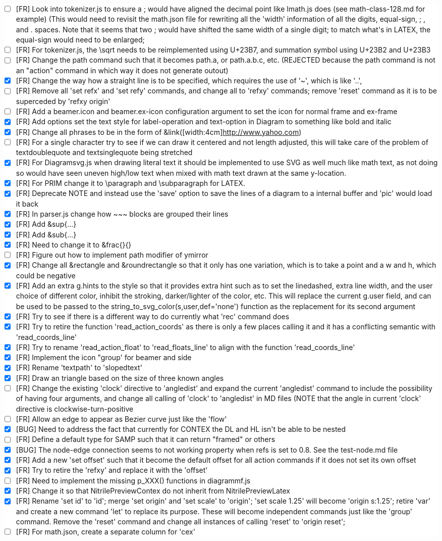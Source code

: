 - [ ] [FR] Look into tokenizer.js to ensure a \; would have aligned the decimal point like lmath.js does (see math-class-128.md for example) (This would need to revisit the math.json file for rewriting all the 'width' information of all the digits, equal-sign, \; \, and \. spaces. Note that it seems that two \; would have shifted the same width of a single digit; to match what's in LATEX, the equal-sign would need to be enlarged;
- [ ] [FR] For tokenizer.js, the \\sqrt needs to be reimplemented using U+23B7, and summation symbol using U+23B2 and U+23B3  
- [ ] [FR] Change the path command such that it becomes path.a, or path.a.b.c, etc.  (REJECTED because the path command is not an "action" command in which way it does not generate outout)
- [x] [FR] Change the way how a straight line is to be specified, which requires the use of '~', which is like '..',  
- [ ] [FR] Remove all 'set refx' and 'set refy' commands, and change all to 'refxy' commands; remove 'reset' command as it is to be superceded by 'refxy origin' 
- [ ] [FR] Add a beamer.icon and beamer.ex-icon configuration argument to set the icon for normal frame and ex-frame
- [x] [FR] Add options set the text style for label-operation and text-option in Diagram to something like bold and italic
- [x] [FR] Change all phrases to be in the form of &link([width:4cm]http://www.yahoo.com)
- [ ] [FR] For a single character try to see if we can draw it centered and not length adjusted, this will take care of the problem of textdoublequote and textsinglequote being stretched
- [x] [FR] For Diagramsvg.js when drawing literal text it should be implemented to use SVG as well much like math text, as not doing so would have seen uneven high/low text when mixed with math text drawn at the same y-location. 
- [x] [FR] For PRIM change it to \paragraph and \subparagraph for LATEX.
- [x] [FR] Deprecate NOTE and instead use the 'save' option to save the lines of a diagram to a internal buffer and 'pic' would load it back
- [x] [FR] In parser.js change how ~~~ blocks are grouped their lines
- [x] [FR] Add &sup{...}
- [x] [FR] Add &sub{...}
- [x] [FR] Need to change it to &frac{}{} 
- [ ] [FR] Figure out how to implement path modifier of ymirror
- [x] [FR] Change all &rectangle and &roundrectangle so that it only has one variation, which is to take a point and a w and h, which could be negative
- [x] [FR] Add an extra g.hints to the style so that it provides extra hint such as to set the linedashed, extra line width, and the user choice of different color, inhibit the stroking, darker/lighter of the color, etc. This will replace the current g.user field, and can be used to be passed to the string_to_svg_color(s,user,def='none') function as the replacement for its second argument
- [x] [FR] Try to see if there is a different way to do currently what 'rec' command does
- [x] [FR] Try to retire the function 'read_action_coords' as there is only a few places calling it and it has a conflicting semantic with 'read_coords_line'
- [x] [FR] Try to rename 'read_action_float' to 'read_floats_line' to align with the function 'read_coords_line'
- [x] [FR] Implement the icon "group' for beamer and side
- [x] [FR] Rename 'textpath' to 'slopedtext'
- [x] [FR] Draw an triangle based on the size of three known angles
- [ ] [FR] Change the existing 'clock' directive to 'angledist' and expand the current 'angledist' command to include the possibility of having four arguments, and change all calling of 'clock' to 'angledist' in MD files (NOTE that the angle in current 'clock' directive is clockwise-turn-positive
- [ ] [FR] Allow an edge to appear as Bezier curve just like the 'flow' 
- [x] [BUG] Need to address the fact that currently for CONTEX the DL and HL isn't be able to be nested
- [ ] [FR] Define a default type for SAMP such that it can return "framed" or others
- [x] [BUG] The node-edge connection seems to not working property when refs is set to 0.8. See the test-node.md file
- [x] [FR] Add a new 'set offset' such that it become the default offset for all action commands if it does not set its own offset
- [x] [FR] Try to retire the 'refxy' and replace it with the 'offset'
- [ ] [FR] Need to implement the missing p_XXX() functions in diagrammf.js
- [x] [FR] Change it so that NitrilePreviewContex do not inherit from NitrilePreviewLatex
- [x] [FR] Rename 'set id' to 'id'; merge 'set origin' and 'set scale' to 'origin'; 'set scale 1.25' will become 'origin s:1.25'; retire 'var' and create a new command 'let' to replace its purpose. These will become independent commands just like the 'group' command. Remove the 'reset' command and change all instances of calling 'reset' to 'origin reset'; 
- [ ] [FR] For math.json, create a separate column for 'cex'  